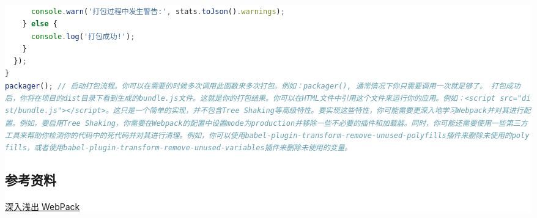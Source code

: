 ```javascript
      console.warn('打包过程中发生警告:', stats.toJson().warnings);   
    } else {   
      console.log('打包成功!');   
    }   
  });   
}  
packager(); // 启动打包流程。你可以在需要的时候多次调用此函数来多次打包。例如：packager(), 通常情况下你只需要调用一次就足够了。 打包成功后，你将在项目的dist目录下看到生成的bundle.js文件。这就是你的打包结果。你可以在HTML文件中引用这个文件来运行你的应用。例如：<script src="dist/bundle.js"></script>。这只是一个简单的实现，并不包含Tree Shaking等高级特性。要实现这些特性，你可能需要更深入地学习Webpack并对其进行配置。例如，要启用Tree Shaking，你需要在Webpack的配置中设置mode为production并移除一些不必要的插件和加载器。同时，你可能还需要使用一些第三方工具来帮助你检测你的代码中的死代码并对其进行清理。例如，你可以使用babel-plugin-transform-remove-unused-polyfills插件来删除未使用的polyfills，或者使用babel-plugin-transform-remove-unused-variables插件来删除未使用的变量。
```





## 参考资料

[深入浅出 WebPack](https://webpack.wuhaolin.cn/%E5%89%8D%E8%A8%80.html)